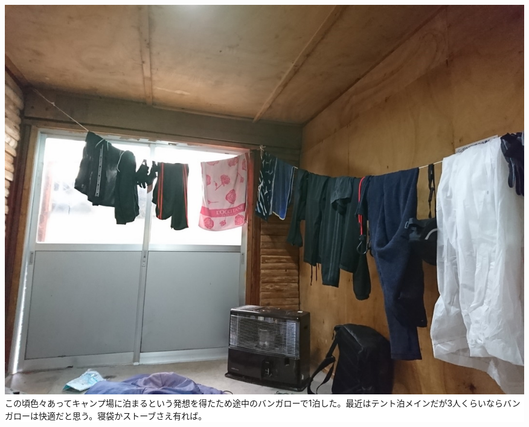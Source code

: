 <img alt="バンガロー" src="/bike/md/EscapeR3/Photo/EscapeR3%20%2849%29.jpg">
この頃色々あってキャンプ場に泊まるという発想を得たため途中のバンガローで1泊した。最近はテント泊メインだが3人くらいならバンガローは快適だと思う。寝袋かストーブさえ有れば。